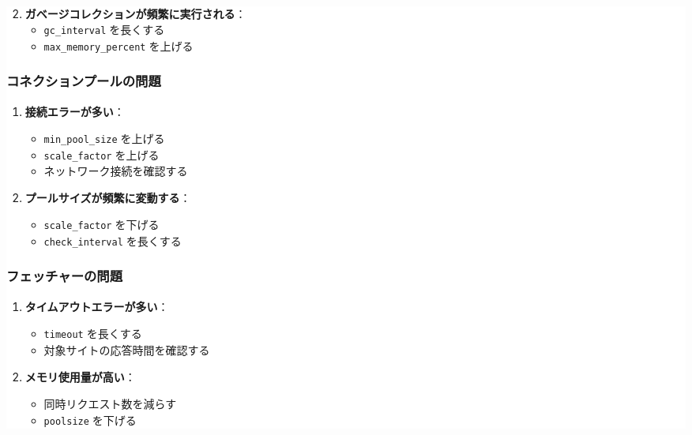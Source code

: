 2. **ガベージコレクションが頻繁に実行される**：
   - `gc_interval` を長くする
   - `max_memory_percent` を上げる

### コネクションプールの問題

1. **接続エラーが多い**：
   - `min_pool_size` を上げる
   - `scale_factor` を上げる
   - ネットワーク接続を確認する

2. **プールサイズが頻繁に変動する**：
   - `scale_factor` を下げる
   - `check_interval` を長くする

### フェッチャーの問題

1. **タイムアウトエラーが多い**：
   - `timeout` を長くする
   - 対象サイトの応答時間を確認する

2. **メモリ使用量が高い**：
   - 同時リクエスト数を減らす
   - `poolsize` を下げる
